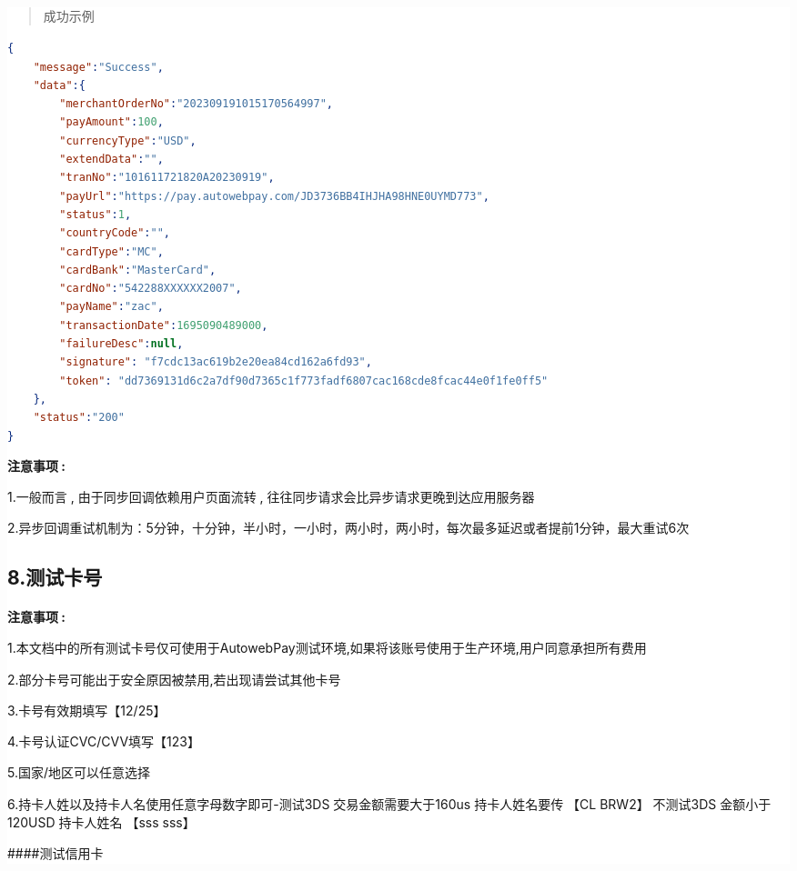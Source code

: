 <div STYLE="page-break-after: always;"></div>

>成功示例

```json
{
    "message":"Success",
    "data":{
        "merchantOrderNo":"202309191015170564997",
        "payAmount":100,
        "currencyType":"USD",
        "extendData":"",
        "tranNo":"101611721820A20230919",
        "payUrl":"https://pay.autowebpay.com/JD3736BB4IHJHA98HNE0UYMD773",
        "status":1,
        "countryCode":"",
        "cardType":"MC",
        "cardBank":"MasterCard",
        "cardNo":"542288XXXXXX2007",
        "payName":"zac",
        "transactionDate":1695090489000,
        "failureDesc":null,
        "signature": "f7cdc13ac619b2e20ea84cd162a6fd93",
        "token": "dd7369131d6c2a7df90d7365c1f773fadf6807cac168cde8fcac44e0f1fe0ff5"
    },
    "status":"200"
}

```

__注意事项 :__

1.一般而言 , 由于同步回调依赖用户页面流转 , 往往同步请求会比异步请求更晚到达应用服务器

2.异步回调重试机制为：5分钟，十分钟，半小时，一小时，两小时，两小时，每次最多延迟或者提前1分钟，最大重试6次

<div STYLE="page-break-after: always;"></div>

## 8.测试卡号

__注意事项 :__ 

1.本文档中的所有测试卡号仅可使用于AutowebPay测试环境,如果将该账号使用于生产环境,用户同意承担所有费用

2.部分卡号可能出于安全原因被禁用,若出现请尝试其他卡号

3.卡号有效期填写【12/25】

4.卡号认证CVC/CVV填写【123】

5.国家/地区可以任意选择

6.持卡人姓以及持卡人名使用任意字母数字即可-测试3DS 交易金额需要大于160us  持卡人姓名要传  【CL BRW2】
 不测试3DS 金额小于120USD  持卡人姓名 【sss sss】


####测试信用卡
